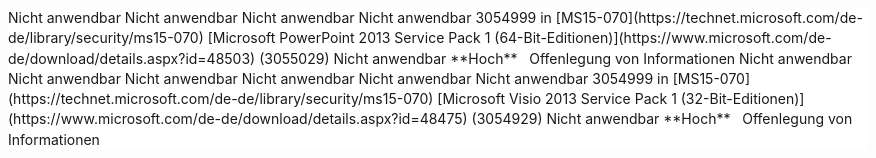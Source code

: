 <td style="border:1px solid black;">
Nicht anwendbar
</td>
<td style="border:1px solid black;">
Nicht anwendbar
</td>
<td style="border:1px solid black;">
Nicht anwendbar
</td>
<td style="border:1px solid black;">
Nicht anwendbar
</td>
<td style="border:1px solid black;">
3054999 in [MS15-070](https://technet.microsoft.com/de-de/library/security/ms15-070)
</td>
</tr>
<tr>
<td style="border:1px solid black;">
[Microsoft PowerPoint 2013 Service Pack 1 (64-Bit-Editionen)](https://www.microsoft.com/de-de/download/details.aspx?id=48503)  
(3055029)
</td>
<td style="border:1px solid black;">
Nicht anwendbar
</td>
<td style="border:1px solid black;">
**Hoch**     
Offenlegung von Informationen
</td>
<td style="border:1px solid black;">
Nicht anwendbar
</td>
<td style="border:1px solid black;">
Nicht anwendbar
</td>
<td style="border:1px solid black;">
Nicht anwendbar
</td>
<td style="border:1px solid black;">
Nicht anwendbar
</td>
<td style="border:1px solid black;">
Nicht anwendbar
</td>
<td style="border:1px solid black;">
Nicht anwendbar
</td>
<td style="border:1px solid black;">
3054999 in [MS15-070](https://technet.microsoft.com/de-de/library/security/ms15-070)
</td>
</tr>
<tr>
<td style="border:1px solid black;">
[Microsoft Visio 2013 Service Pack 1 (32-Bit-Editionen)](https://www.microsoft.com/de-de/download/details.aspx?id=48475)  
(3054929)
</td>
<td style="border:1px solid black;">
Nicht anwendbar
</td>
<td style="border:1px solid black;">
**Hoch**     
Offenlegung von Informationen
</td>